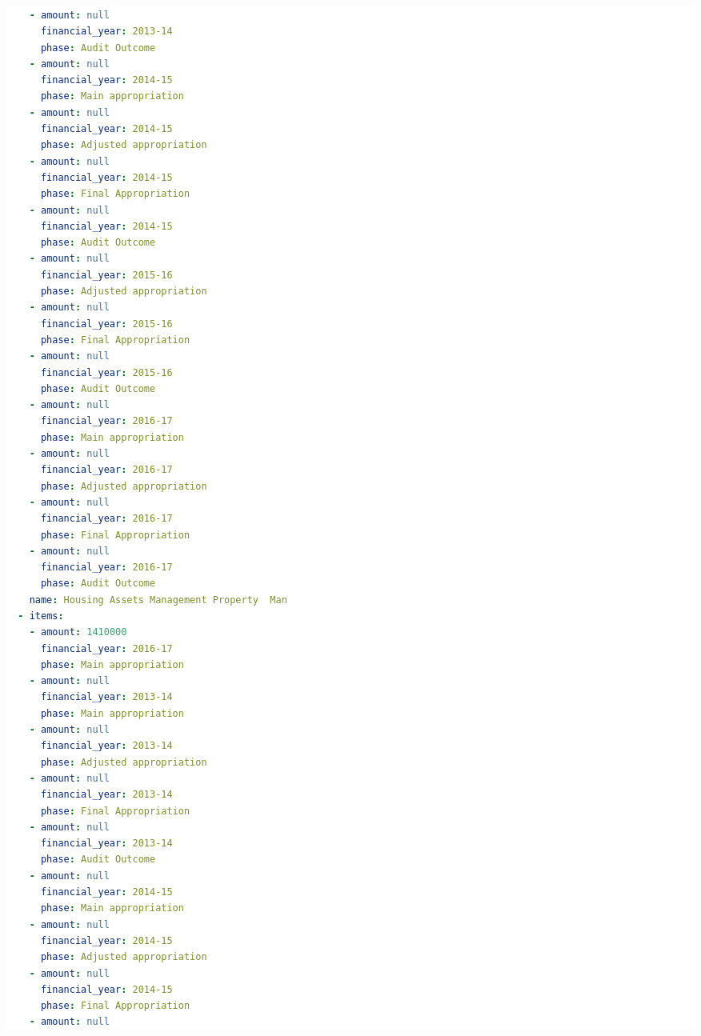 ```yaml
    - amount: null
      financial_year: 2013-14
      phase: Audit Outcome
    - amount: null
      financial_year: 2014-15
      phase: Main appropriation
    - amount: null
      financial_year: 2014-15
      phase: Adjusted appropriation
    - amount: null
      financial_year: 2014-15
      phase: Final Appropriation
    - amount: null
      financial_year: 2014-15
      phase: Audit Outcome
    - amount: null
      financial_year: 2015-16
      phase: Adjusted appropriation
    - amount: null
      financial_year: 2015-16
      phase: Final Appropriation
    - amount: null
      financial_year: 2015-16
      phase: Audit Outcome
    - amount: null
      financial_year: 2016-17
      phase: Main appropriation
    - amount: null
      financial_year: 2016-17
      phase: Adjusted appropriation
    - amount: null
      financial_year: 2016-17
      phase: Final Appropriation
    - amount: null
      financial_year: 2016-17
      phase: Audit Outcome
    name: Housing Assets Management Property  Man
  - items:
    - amount: 1410000
      financial_year: 2016-17
      phase: Main appropriation
    - amount: null
      financial_year: 2013-14
      phase: Main appropriation
    - amount: null
      financial_year: 2013-14
      phase: Adjusted appropriation
    - amount: null
      financial_year: 2013-14
      phase: Final Appropriation
    - amount: null
      financial_year: 2013-14
      phase: Audit Outcome
    - amount: null
      financial_year: 2014-15
      phase: Main appropriation
    - amount: null
      financial_year: 2014-15
      phase: Adjusted appropriation
    - amount: null
      financial_year: 2014-15
      phase: Final Appropriation
    - amount: null
```